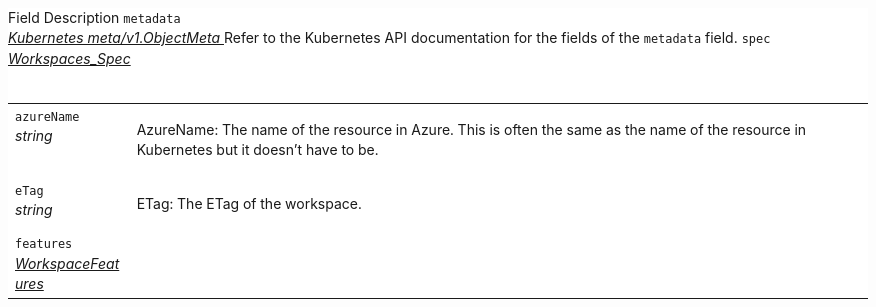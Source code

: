 <tr>
<th>Field</th>
<th>Description</th>
</tr>
</thead>
<tbody>
<tr>
<td>
<code>metadata</code><br/>
<em>
<a href="https://v1-18.docs.kubernetes.io/docs/reference/generated/kubernetes-api/v1.18/#objectmeta-v1-meta">
Kubernetes meta/v1.ObjectMeta
</a>
</em>
</td>
<td>
Refer to the Kubernetes API documentation for the fields of the
<code>metadata</code> field.
</td>
</tr>
<tr>
<td>
<code>spec</code><br/>
<em>
<a href="#operationalinsights.azure.com/v1beta20210601.Workspaces_Spec">
Workspaces_Spec
</a>
</em>
</td>
<td>
<br/>
<br/>
<table>
<tr>
<td>
<code>azureName</code><br/>
<em>
string
</em>
</td>
<td>
<p>AzureName: The name of the resource in Azure. This is often the same as the name of the resource in Kubernetes but it
doesn&rsquo;t have to be.</p>
</td>
</tr>
<tr>
<td>
<code>eTag</code><br/>
<em>
string
</em>
</td>
<td>
<p>ETag: The ETag of the workspace.</p>
</td>
</tr>
<tr>
<td>
<code>features</code><br/>
<em>
<a href="#operationalinsights.azure.com/v1beta20210601.WorkspaceFeatures">
WorkspaceFeatures